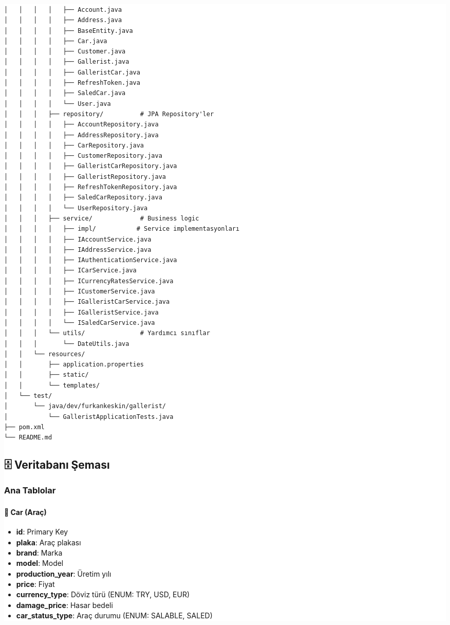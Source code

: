 ```
│   │   │   │   ├── Account.java
│   │   │   │   ├── Address.java
│   │   │   │   ├── BaseEntity.java
│   │   │   │   ├── Car.java
│   │   │   │   ├── Customer.java
│   │   │   │   ├── Gallerist.java
│   │   │   │   ├── GalleristCar.java
│   │   │   │   ├── RefreshToken.java
│   │   │   │   ├── SaledCar.java
│   │   │   │   └── User.java
│   │   │   ├── repository/          # JPA Repository'ler
│   │   │   │   ├── AccountRepository.java
│   │   │   │   ├── AddressRepository.java
│   │   │   │   ├── CarRepository.java
│   │   │   │   ├── CustomerRepository.java
│   │   │   │   ├── GalleristCarRepository.java
│   │   │   │   ├── GalleristRepository.java
│   │   │   │   ├── RefreshTokenRepository.java
│   │   │   │   ├── SaledCarRepository.java
│   │   │   │   └── UserRepository.java
│   │   │   ├── service/             # Business logic
│   │   │   │   ├── impl/           # Service implementasyonları
│   │   │   │   ├── IAccountService.java
│   │   │   │   ├── IAddressService.java
│   │   │   │   ├── IAuthenticationService.java
│   │   │   │   ├── ICarService.java
│   │   │   │   ├── ICurrencyRatesService.java
│   │   │   │   ├── ICustomerService.java
│   │   │   │   ├── IGalleristCarService.java
│   │   │   │   ├── IGalleristService.java
│   │   │   │   └── ISaledCarService.java
│   │   │   └── utils/               # Yardımcı sınıflar
│   │   │       └── DateUtils.java
│   │   └── resources/
│   │       ├── application.properties
│   │       ├── static/
│   │       └── templates/
│   └── test/
│       └── java/dev/furkankeskin/gallerist/
│           └── GalleristApplicationTests.java
├── pom.xml
└── README.md
```

## 🗄 Veritabanı Şeması

### Ana Tablolar

#### 🚗 Car (Araç)
- **id**: Primary Key
- **plaka**: Araç plakası
- **brand**: Marka
- **model**: Model
- **production_year**: Üretim yılı
- **price**: Fiyat
- **currency_type**: Döviz türü (ENUM: TRY, USD, EUR)
- **damage_price**: Hasar bedeli
- **car_status_type**: Araç durumu (ENUM: SALABLE, SALED)
